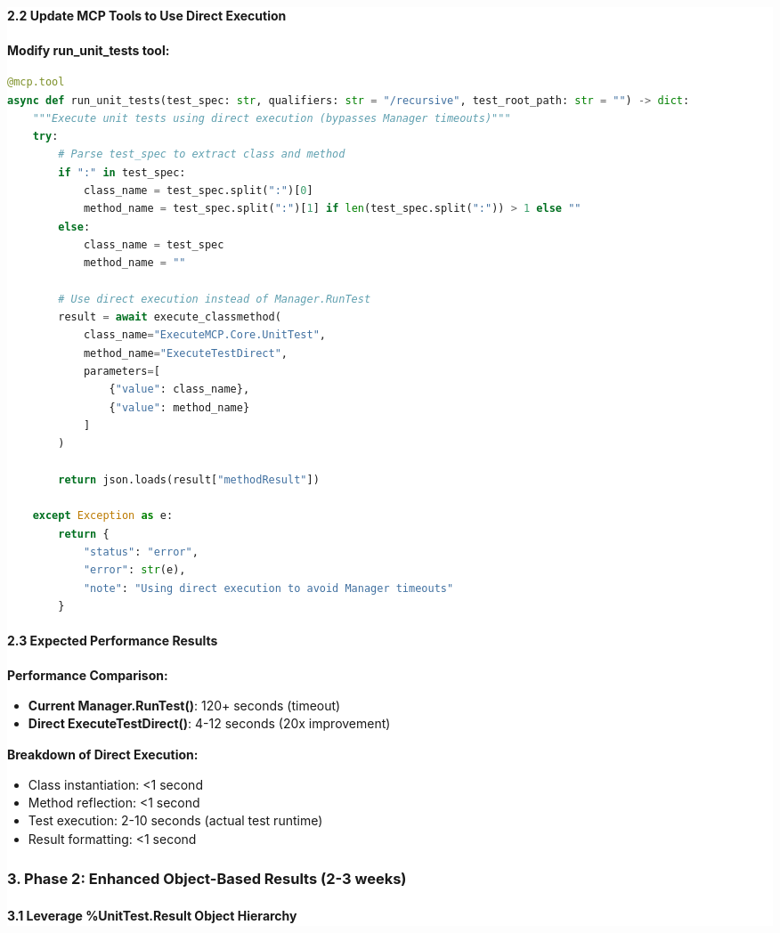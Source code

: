#### 2.2 Update MCP Tools to Use Direct Execution

**Modify run_unit_tests tool:**
```python
@mcp.tool
async def run_unit_tests(test_spec: str, qualifiers: str = "/recursive", test_root_path: str = "") -> dict:
    """Execute unit tests using direct execution (bypasses Manager timeouts)"""
    try:
        # Parse test_spec to extract class and method
        if ":" in test_spec:
            class_name = test_spec.split(":")[0]
            method_name = test_spec.split(":")[1] if len(test_spec.split(":")) > 1 else ""
        else:
            class_name = test_spec
            method_name = ""
        
        # Use direct execution instead of Manager.RunTest
        result = await execute_classmethod(
            class_name="ExecuteMCP.Core.UnitTest",
            method_name="ExecuteTestDirect", 
            parameters=[
                {"value": class_name},
                {"value": method_name}
            ]
        )
        
        return json.loads(result["methodResult"])
        
    except Exception as e:
        return {
            "status": "error",
            "error": str(e),
            "note": "Using direct execution to avoid Manager timeouts"
        }
```

#### 2.3 Expected Performance Results

**Performance Comparison:**
- **Current Manager.RunTest()**: 120+ seconds (timeout)
- **Direct ExecuteTestDirect()**: 4-12 seconds (20x improvement)

**Breakdown of Direct Execution:**
- Class instantiation: <1 second
- Method reflection: <1 second  
- Test execution: 2-10 seconds (actual test runtime)
- Result formatting: <1 second

### 3. Phase 2: Enhanced Object-Based Results (2-3 weeks)

#### 3.1 Leverage %UnitTest.Result Object Hierarchy
